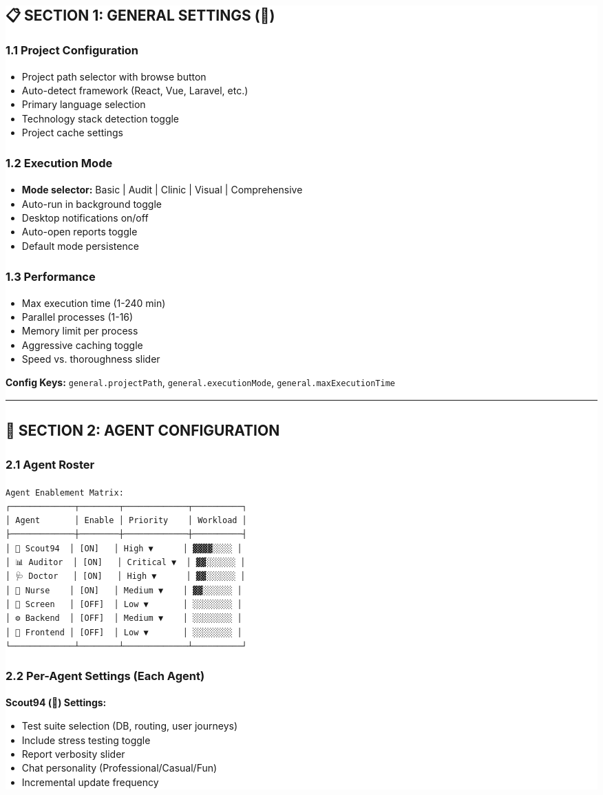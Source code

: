 
## 📋 **SECTION 1: GENERAL SETTINGS (🔧)**

### **1.1 Project Configuration**
- Project path selector with browse button
- Auto-detect framework (React, Vue, Laravel, etc.)
- Primary language selection
- Technology stack detection toggle
- Project cache settings

### **1.2 Execution Mode**
- **Mode selector:** Basic | Audit | Clinic | Visual | Comprehensive
- Auto-run in background toggle
- Desktop notifications on/off
- Auto-open reports toggle
- Default mode persistence

### **1.3 Performance**
- Max execution time (1-240 min)
- Parallel processes (1-16)
- Memory limit per process
- Aggressive caching toggle
- Speed vs. thoroughness slider

**Config Keys:** `general.projectPath`, `general.executionMode`, `general.maxExecutionTime`

---

## 🤖 **SECTION 2: AGENT CONFIGURATION**

### **2.1 Agent Roster**
```
Agent Enablement Matrix:
┌─────────────┬────────┬─────────────┬──────────┐
│ Agent       │ Enable │ Priority    │ Workload │
├─────────────┼────────┼─────────────┼──────────┤
│ 🚀 Scout94  │ [ON]   │ High ▼      │ ▓▓▓▓░░░░ │
│ 📊 Auditor  │ [ON]   │ Critical ▼  │ ▓▓░░░░░░ │
│ 🩺 Doctor   │ [ON]   │ High ▼      │ ▓▓░░░░░░ │
│ 💉 Nurse    │ [ON]   │ Medium ▼    │ ▓▓░░░░░░ │
│ 📸 Screen   │ [OFF]  │ Low ▼       │ ░░░░░░░░ │
│ ⚙️ Backend  │ [OFF]  │ Medium ▼    │ ░░░░░░░░ │
│ 🎨 Frontend │ [OFF]  │ Low ▼       │ ░░░░░░░░ │
└─────────────┴────────┴─────────────┴──────────┘
```

### **2.2 Per-Agent Settings (Each Agent)**

**Scout94 (🚀) Settings:**
- Test suite selection (DB, routing, user journeys)
- Include stress testing toggle
- Report verbosity slider
- Chat personality (Professional/Casual/Fun)
- Incremental update frequency
